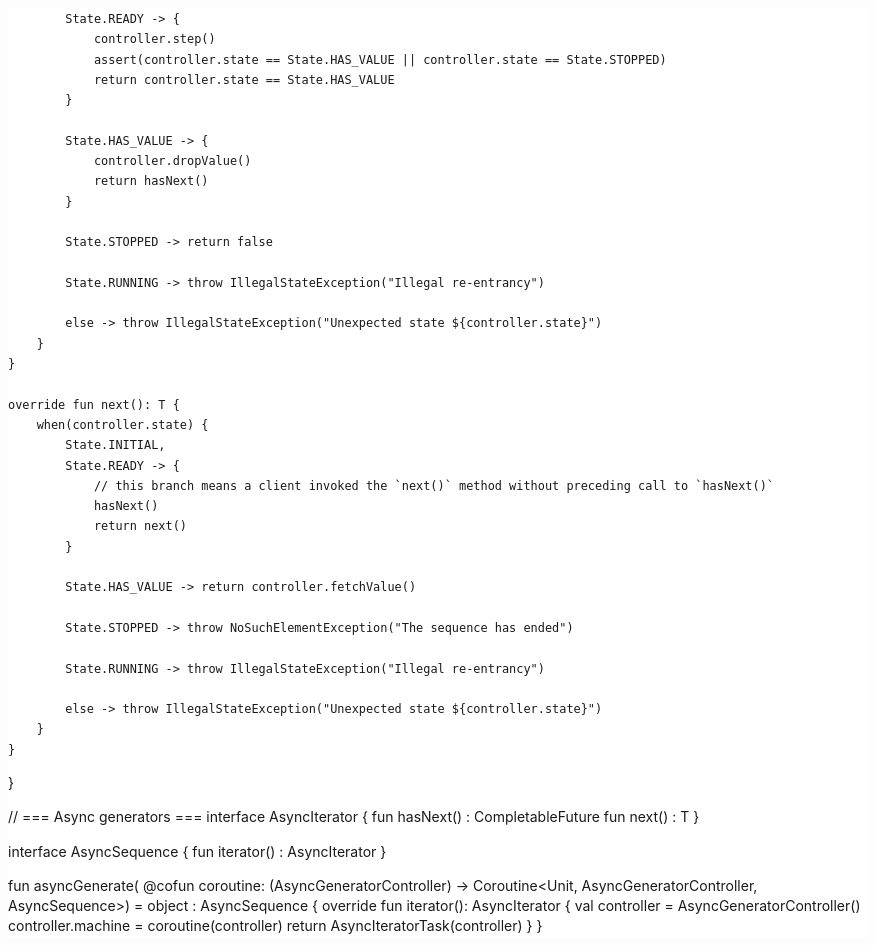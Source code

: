             State.READY -> {
                controller.step()
                assert(controller.state == State.HAS_VALUE || controller.state == State.STOPPED)
                return controller.state == State.HAS_VALUE
            }

            State.HAS_VALUE -> {
                controller.dropValue()
                return hasNext()
            }

            State.STOPPED -> return false

            State.RUNNING -> throw IllegalStateException("Illegal re-entrancy")

            else -> throw IllegalStateException("Unexpected state ${controller.state}")
        }
    }

    override fun next(): T {
        when(controller.state) {
            State.INITIAL,
            State.READY -> {
                // this branch means a client invoked the `next()` method without preceding call to `hasNext()`
                hasNext()
                return next()
            }

            State.HAS_VALUE -> return controller.fetchValue()

            State.STOPPED -> throw NoSuchElementException("The sequence has ended")

            State.RUNNING -> throw IllegalStateException("Illegal re-entrancy")

            else -> throw IllegalStateException("Unexpected state ${controller.state}")
        }
    }
}

// === Async generators ===
interface AsyncIterator<T> {
    fun hasNext() : CompletableFuture<Boolean>
    fun next() : T
}

interface AsyncSequence<T> {
    fun iterator() : AsyncIterator<T>
}

fun <Element> asyncGenerate(
        @cofun coroutine: (AsyncGeneratorController<Element>) -> Coroutine<Unit, AsyncGeneratorController<Element>, AsyncSequence<Element>>) =
        object : AsyncSequence<Element> {
            override fun iterator(): AsyncIterator<Element> {
                val controller = AsyncGeneratorController<Element>()
                controller.machine = coroutine(controller)
                return AsyncIteratorTask(controller)
            }
        }
